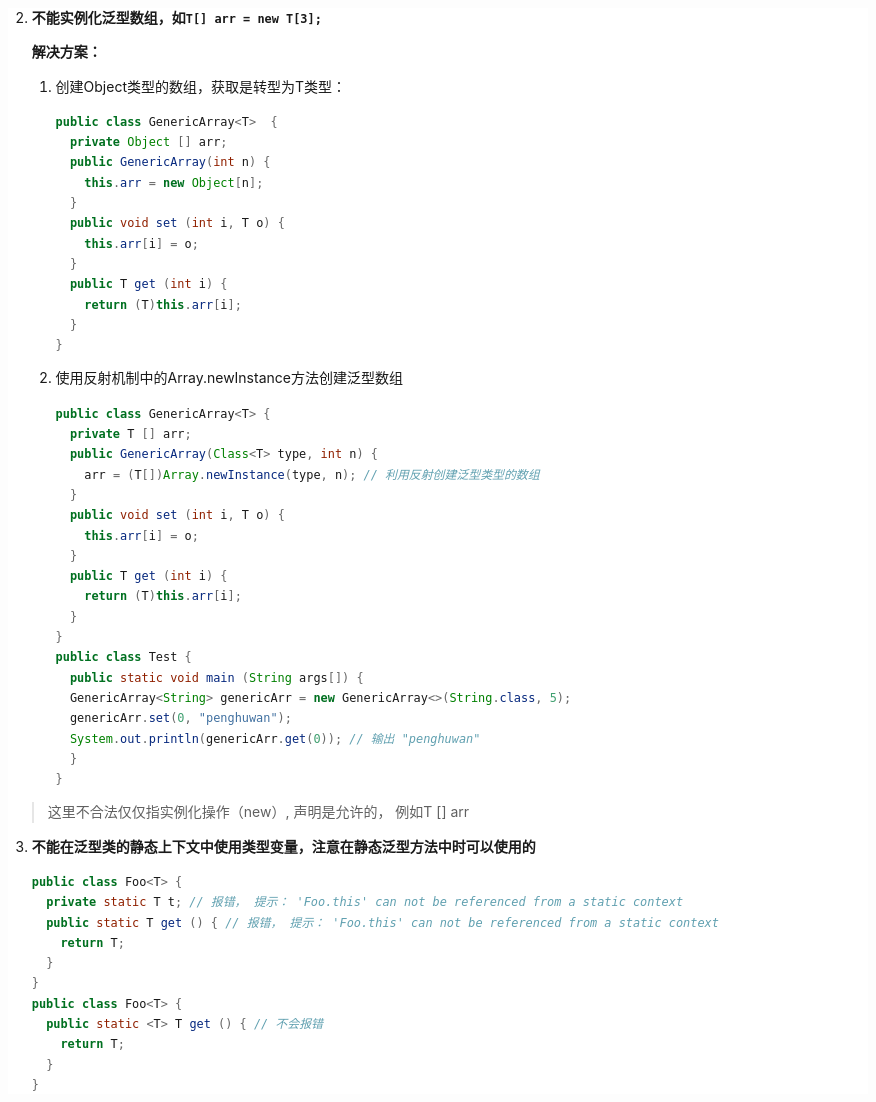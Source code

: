 2. **不能实例化泛型数组，如`T[] arr = new T[3];`**

   **解决方案：**

   1. 创建Object类型的数组，获取是转型为T类型：

      ```java
      public class GenericArray<T>  {
        private Object [] arr;
        public GenericArray(int n) {
          this.arr = new Object[n];
        }
        public void set (int i, T o) {
          this.arr[i] = o;
        }
        public T get (int i) {
          return (T)this.arr[i];
        }
      }
      ```

   2. 使用反射机制中的Array.newInstance方法创建泛型数组

      ```java
      public class GenericArray<T> {
        private T [] arr;
        public GenericArray(Class<T> type, int n) {
          arr = (T[])Array.newInstance(type, n); // 利用反射创建泛型类型的数组
        }
        public void set (int i, T o) {
          this.arr[i] = o;
        }
        public T get (int i) {
          return (T)this.arr[i];
        }
      }
      public class Test {
        public static void main (String args[]) {
        GenericArray<String> genericArr = new GenericArray<>(String.class, 5);
        genericArr.set(0, "penghuwan");
        System.out.println(genericArr.get(0)); // 输出 "penghuwan"
        }
      }
      ```

> 这里不合法仅仅指实例化操作（new）, 声明是允许的， 例如T [] arr

3. **不能在泛型类的静态上下文中使用类型变量，注意在静态泛型方法中时可以使用的**

   ```java
   public class Foo<T> {
     private static T t; // 报错， 提示： 'Foo.this' can not be referenced from a static context
     public static T get () { // 报错， 提示： 'Foo.this' can not be referenced from a static context
       return T;
     }
   }
   public class Foo<T> {
     public static <T> T get () { // 不会报错
       return T;
     }
   }
   ```
